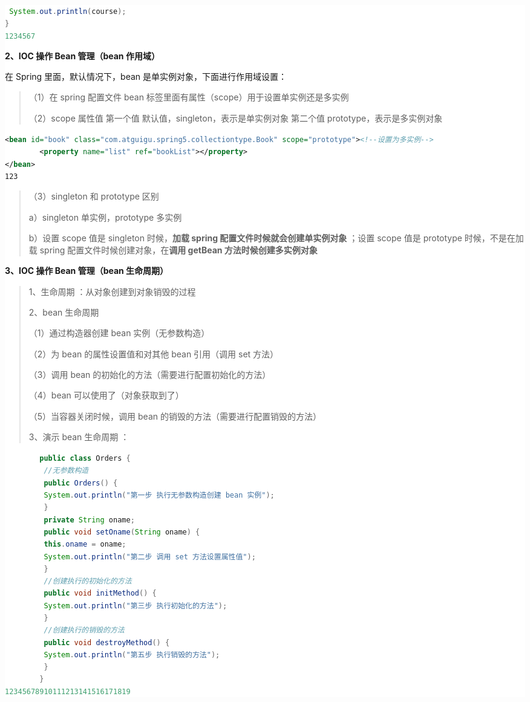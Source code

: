 ```java
 System.out.println(course);
}
1234567
```

 **2、IOC 操作 Bean 管理（bean 作用域）**

 在 Spring 里面，默认情况下，bean 是单实例对象，下面进行作用域设置：

> （1）在 spring 配置文件 bean 标签里面有属性（scope）用于设置单实例还是多实例
>
> （2）scope 属性值 第一个值 默认值，singleton，表示是单实例对象 第二个值 prototype，表示是多实例对象

```xml
<bean id="book" class="com.atguigu.spring5.collectiontype.Book" scope="prototype"><!--设置为多实例-->
        <property name="list" ref="bookList"></property>
</bean>
123
```

> （3）singleton 和 prototype 区别
>
>  a）singleton 单实例，prototype 多实例
>
>  b）设置 scope 值是 singleton 时候，**加载 spring 配置文件时候就会创建单实例对象** ；设置 scope 值是 prototype 时候，不是在加载 spring 配置文件时候创建对象，在**调用 getBean 方法时候创建多实例对象**

 **3、IOC 操作 Bean 管理（bean 生命周期）**

> 1、生命周期 ：从对象创建到对象销毁的过程
>
> 2、bean 生命周期
>
>  （1）通过构造器创建 bean 实例（无参数构造）
>
>  （2）为 bean 的属性设置值和对其他 bean 引用（调用 set 方法）
>
>  （3）调用 bean 的初始化的方法（需要进行配置初始化的方法）
>
>  （4）bean 可以使用了（对象获取到了）
>
>  （5）当容器关闭时候，调用 bean 的销毁的方法（需要进行配置销毁的方法）
>
> 3、演示 bean 生命周期 ：

```java
        public class Orders {
         //无参数构造
         public Orders() {
         System.out.println("第一步 执行无参数构造创建 bean 实例");
         }
         private String oname;
         public void setOname(String oname) {
         this.oname = oname;
         System.out.println("第二步 调用 set 方法设置属性值");
         }
         //创建执行的初始化的方法
         public void initMethod() {
         System.out.println("第三步 执行初始化的方法");
         }
         //创建执行的销毁的方法
         public void destroyMethod() {
         System.out.println("第五步 执行销毁的方法");
         }
        }
12345678910111213141516171819
```
